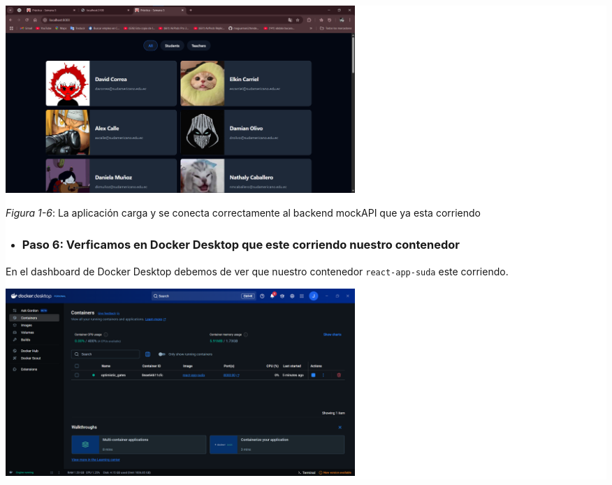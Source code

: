<img src="imagenes7/react9.png" alt="drawing" width="500"/>

*Figura 1-6*: La aplicación carga y se conecta correctamente al backend mockAPI que ya esta corriendo

* ### Paso 6: **Verficamos en Docker Desktop que este corriendo nuestro contenedor**
En el dashboard de Docker Desktop debemos de ver que nuestro contenedor ```react-app-suda``` este corriendo. 

<img src="imagenes7/react10.png" alt="drawing" width="500"/>

